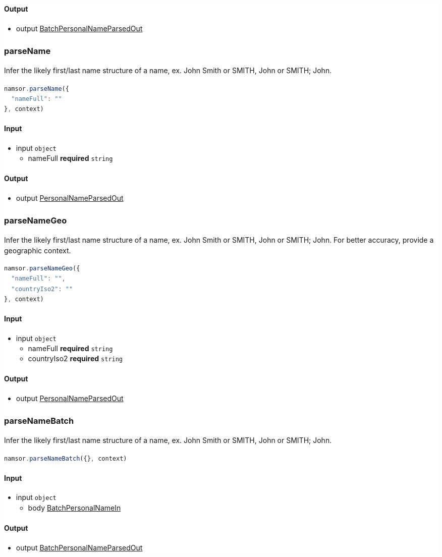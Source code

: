 #### Output
* output [BatchPersonalNameParsedOut](#batchpersonalnameparsedout)

### parseName
Infer the likely first/last name structure of a name, ex. John Smith or SMITH, John or SMITH; John. 


```js
namsor.parseName({
  "nameFull": ""
}, context)
```

#### Input
* input `object`
  * nameFull **required** `string`

#### Output
* output [PersonalNameParsedOut](#personalnameparsedout)

### parseNameGeo
Infer the likely first/last name structure of a name, ex. John Smith or SMITH, John or SMITH; John. For better accuracy, provide a geographic context.


```js
namsor.parseNameGeo({
  "nameFull": "",
  "countryIso2": ""
}, context)
```

#### Input
* input `object`
  * nameFull **required** `string`
  * countryIso2 **required** `string`

#### Output
* output [PersonalNameParsedOut](#personalnameparsedout)

### parseNameBatch
Infer the likely first/last name structure of a name, ex. John Smith or SMITH, John or SMITH; John.


```js
namsor.parseNameBatch({}, context)
```

#### Input
* input `object`
  * body [BatchPersonalNameIn](#batchpersonalnamein)

#### Output
* output [BatchPersonalNameParsedOut](#batchpersonalnameparsedout)
